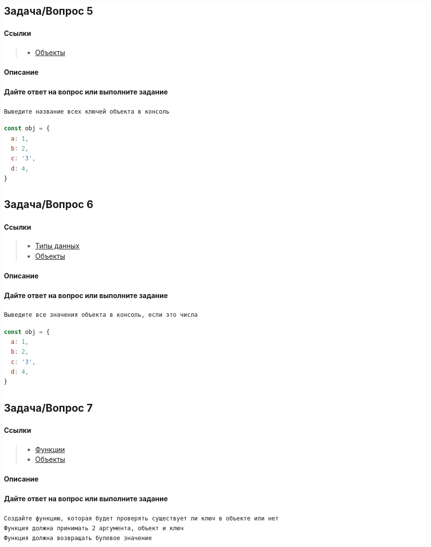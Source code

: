 ```js
```

## Задача/Вопрос 5
#### Ссылки
> - [Объекты](https://learn.javascript.ru/object)
#### Описание
#### Дайте ответ на вопрос или выполните задание
```
Выведите название всех ключей объекта в консоль
```
```js
const obj = {
  a: 1,
  b: 2,
  c: '3',
  d: 4,
}
```

## Задача/Вопрос 6
#### Ссылки
> - [Типы данных](https://learn.javascript.ru/types)
> - [Объекты](https://learn.javascript.ru/object)
#### Описание
#### Дайте ответ на вопрос или выполните задание
```
Выведите все значения объекта в консоль, если это числа
```
```js
const obj = {
  a: 1,
  b: 2,
  c: '3',
  d: 4,
}
```

## Задача/Вопрос 7
#### Ссылки
> - [Функции](https://learn.javascript.ru/function-basics)
> - [Объекты](https://learn.javascript.ru/object)
#### Описание
#### Дайте ответ на вопрос или выполните задание
```
Создайте функцию, которая будет проверять существует ли ключ в объекте или нет
Функция должна принимать 2 аргумента, объект и ключ
Функция должна возвращать булевое значение
```
